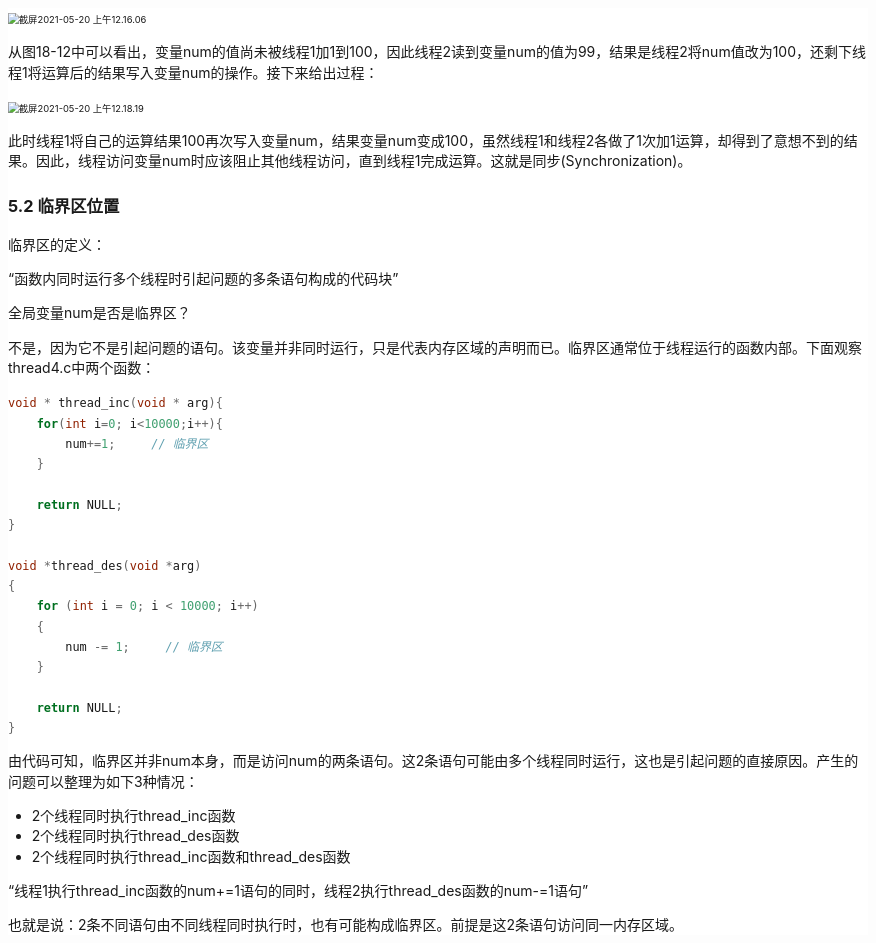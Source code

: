 <img src="/Users/wangjun/Library/Application Support/typora-user-images/截屏2021-05-20 上午12.16.06.png" alt="截屏2021-05-20 上午12.16.06" style="zoom:67%;" />



从图18-12中可以看出，变量num的值尚未被线程1加1到100，因此线程2读到变量num的值为99，结果是线程2将num值改为100，还剩下线程1将运算后的结果写入变量num的操作。接下来给出过程：

<img src="/Users/wangjun/Library/Application Support/typora-user-images/截屏2021-05-20 上午12.18.19.png" alt="截屏2021-05-20 上午12.18.19" style="zoom:67%;" />



此时线程1将自己的运算结果100再次写入变量num，结果变量num变成100，虽然线程1和线程2各做了1次加1运算，却得到了意想不到的结果。因此，线程访问变量num时应该阻止其他线程访问，直到线程1完成运算。这就是同步(Synchronization)。



### 5.2 临界区位置

临界区的定义：

“函数内同时运行多个线程时引起问题的多条语句构成的代码块”



全局变量num是否是临界区？

不是，因为它不是引起问题的语句。该变量并非同时运行，只是代表内存区域的声明而已。临界区通常位于线程运行的函数内部。下面观察thread4.c中两个函数：

```c
void * thread_inc(void * arg){
    for(int i=0; i<10000;i++){
        num+=1;     // 临界区
    }

    return NULL;
}

void *thread_des(void *arg)
{
    for (int i = 0; i < 10000; i++)
    {
        num -= 1;     // 临界区
    }

    return NULL;
}
```



由代码可知，临界区并非num本身，而是访问num的两条语句。这2条语句可能由多个线程同时运行，这也是引起问题的直接原因。产生的问题可以整理为如下3种情况：

* 2个线程同时执行thread_inc函数
* 2个线程同时执行thread_des函数
* 2个线程同时执行thread_inc函数和thread_des函数

“线程1执行thread_inc函数的num+=1语句的同时，线程2执行thread_des函数的num-=1语句”

也就是说：2条不同语句由不同线程同时执行时，也有可能构成临界区。前提是这2条语句访问同一内存区域。

